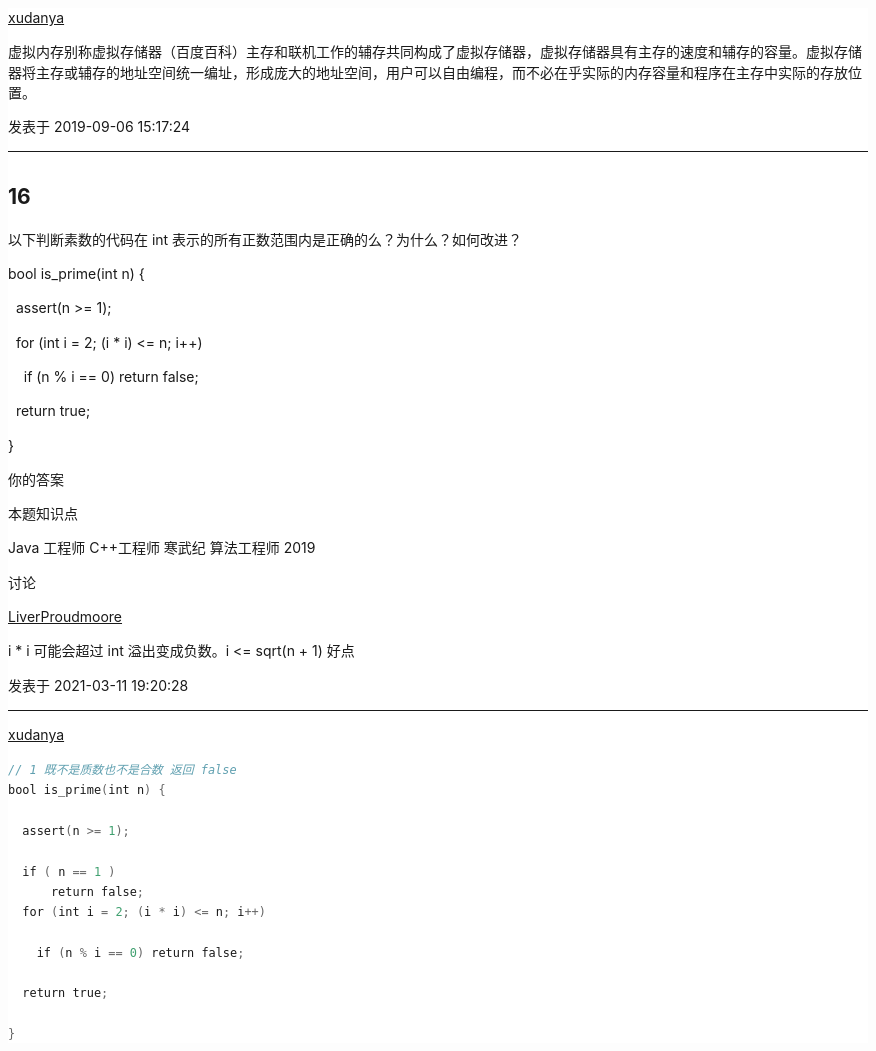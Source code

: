 [xudanya](https://www.nowcoder.com/profile/6735613)

虚拟内存别称虚拟存储器（百度百科）主存和联机工作的辅存共同构成了虚拟存储器，虚拟存储器具有主存的速度和辅存的容量。虚拟存储器将主存或辅存的地址空间统一编址，形成庞大的地址空间，用户可以自由编程，而不必在乎实际的内存容量和程序在主存中实际的存放位置。

发表于 2019-09-06 15:17:24

* * *

## 16

以下判断素数的代码在 int 表示的所有正数范围内是正确的么？为什么？如何改进？

bool is_prime(int n) {

  assert(n >= 1);

  for (int i = 2; (i * i) <= n; i++)

    if (n % i == 0) return false;

  return true;

}

你的答案

本题知识点

Java 工程师 C++工程师 寒武纪 算法工程师 2019

讨论

[LiverProudmoore](https://www.nowcoder.com/profile/1057569)

i * i 可能会超过 int 溢出变成负数。i <= sqrt(n + 1) 好点

发表于 2021-03-11 19:20:28

* * *

[xudanya](https://www.nowcoder.com/profile/6735613)

```cpp
// 1 既不是质数也不是合数 返回 false
bool is_prime(int n) {

  assert(n >= 1);

  if ( n == 1 )
      return false;
  for (int i = 2; (i * i) <= n; i++)

    if (n % i == 0) return false;

  return true;

}
```
